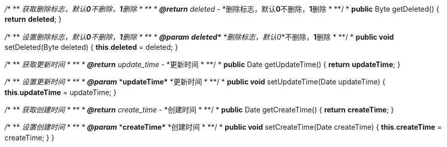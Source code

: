    */**
   ** *获取删除标志，默认**0**不删除，**1**删除
\*   **
   \* **@return** deleted -* *删除标志，默认**0**不删除，**1**删除
\*   **/
\*   **public** Byte getDeleted() {
     **return** **deleted**;
   }

   */**
   ** *设置删除标志，默认**0**不删除，**1**删除
\*   **
   \* **@param*** ***deleted\*** *删除标志，默认**0**不删除，**1**删除
\*   **/
\*   **public void** setDeleted(Byte deleted) {
     **this**.**deleted** = deleted;
   }

   */**
   ** *获取更新时间
\*   **
   \* **@return** update_time -* *更新时间
\*   **/
\*   **public** Date getUpdateTime() {
     **return** **updateTime**;
   }

   */**
   ** *设置更新时间
\*   **
   \* **@param*** ***updateTime\*** *更新时间
\*   **/
\*   **public void** setUpdateTime(Date updateTime) {
     **this**.**updateTime** = updateTime;
   }

   */**
   ** *获取创建时间
\*   **
   \* **@return** create_time -* *创建时间
\*   **/
\*   **public** Date getCreateTime() {
     **return** **createTime**;
   }

   */**
   ** *设置创建时间
\*   **
   \* **@param*** ***createTime\*** *创建时间
\*   **/
\*   **public void** setCreateTime(Date createTime) {
     **this**.**createTime** = createTime;
   }
 }
